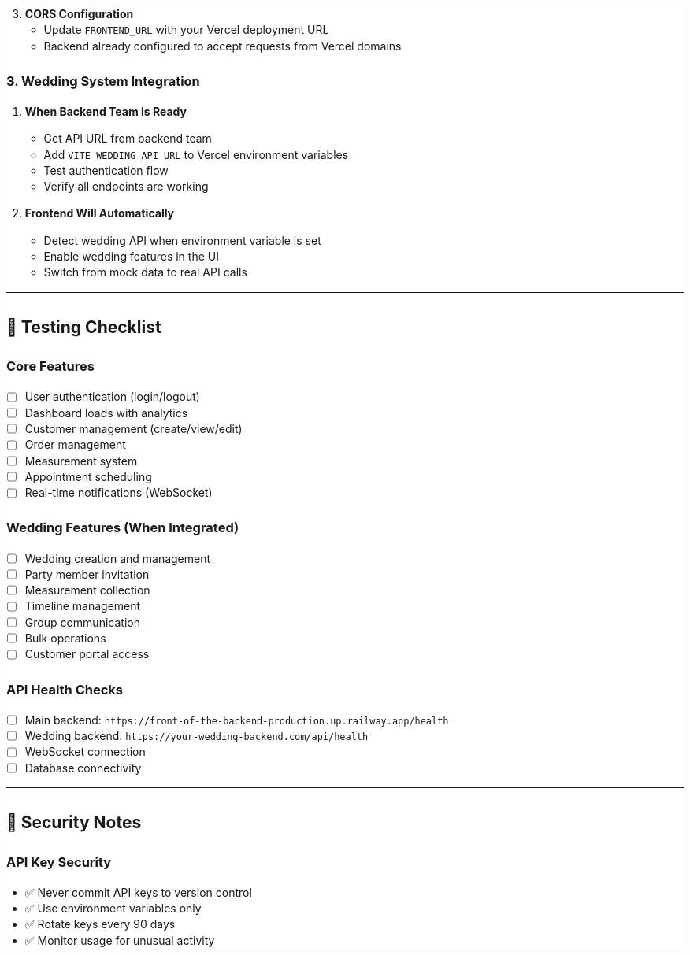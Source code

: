 3. **CORS Configuration**
   - Update `FRONTEND_URL` with your Vercel deployment URL
   - Backend already configured to accept requests from Vercel domains

### **3. Wedding System Integration**

1. **When Backend Team is Ready**
   - Get API URL from backend team
   - Add `VITE_WEDDING_API_URL` to Vercel environment variables
   - Test authentication flow
   - Verify all endpoints are working

2. **Frontend Will Automatically**
   - Detect wedding API when environment variable is set
   - Enable wedding features in the UI
   - Switch from mock data to real API calls

---

## 🧪 Testing Checklist

### **Core Features**
- [ ] User authentication (login/logout)
- [ ] Dashboard loads with analytics
- [ ] Customer management (create/view/edit)
- [ ] Order management
- [ ] Measurement system
- [ ] Appointment scheduling
- [ ] Real-time notifications (WebSocket)

### **Wedding Features (When Integrated)**
- [ ] Wedding creation and management
- [ ] Party member invitation
- [ ] Measurement collection
- [ ] Timeline management
- [ ] Group communication
- [ ] Bulk operations
- [ ] Customer portal access

### **API Health Checks**
- [ ] Main backend: `https://front-of-the-backend-production.up.railway.app/health`
- [ ] Wedding backend: `https://your-wedding-backend.com/api/health`
- [ ] WebSocket connection
- [ ] Database connectivity

---

## 🚨 Security Notes

### **API Key Security**
- ✅ Never commit API keys to version control
- ✅ Use environment variables only
- ✅ Rotate keys every 90 days
- ✅ Monitor usage for unusual activity
